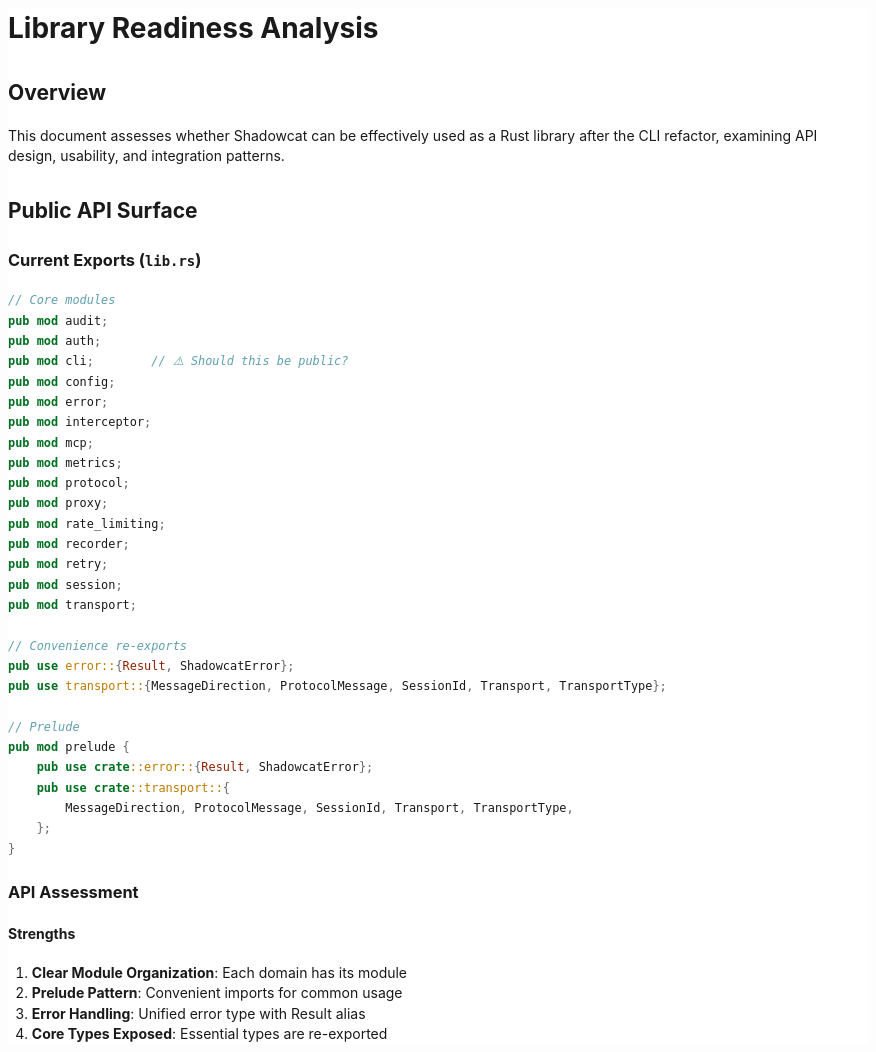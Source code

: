 # Library Readiness Analysis

## Overview

This document assesses whether Shadowcat can be effectively used as a Rust library after the CLI refactor, examining API design, usability, and integration patterns.

## Public API Surface

### Current Exports (`lib.rs`)

```rust
// Core modules
pub mod audit;
pub mod auth;
pub mod cli;        // ⚠️ Should this be public?
pub mod config;
pub mod error;
pub mod interceptor;
pub mod mcp;
pub mod metrics;
pub mod protocol;
pub mod proxy;
pub mod rate_limiting;
pub mod recorder;
pub mod retry;
pub mod session;
pub mod transport;

// Convenience re-exports
pub use error::{Result, ShadowcatError};
pub use transport::{MessageDirection, ProtocolMessage, SessionId, Transport, TransportType};

// Prelude
pub mod prelude {
    pub use crate::error::{Result, ShadowcatError};
    pub use crate::transport::{
        MessageDirection, ProtocolMessage, SessionId, Transport, TransportType,
    };
}
```

### API Assessment

#### Strengths
1. **Clear Module Organization**: Each domain has its module
2. **Prelude Pattern**: Convenient imports for common usage
3. **Error Handling**: Unified error type with Result alias
4. **Core Types Exposed**: Essential types are re-exported
